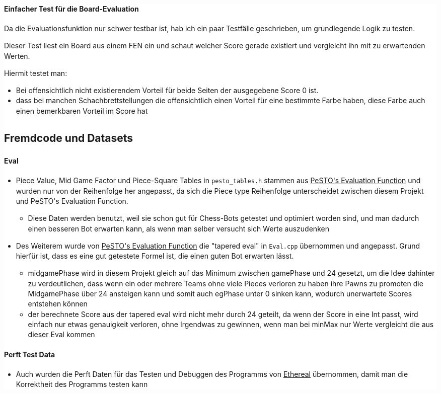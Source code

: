 #### Einfacher Test für die Board-Evaluation
Da die Evaluationsfunktion nur schwer testbar ist, hab ich ein paar Testfälle geschrieben, um grundlegende Logik zu testen.

Dieser Test liest ein Board aus einem FEN ein und schaut welcher Score gerade existiert und vergleicht ihn mit zu erwartenden Werten.

Hiermit testet man:
* Bei offensichtlich nicht existierendem Vorteil für beide Seiten der ausgegebene Score 0 ist.
* dass bei manchen Schachbrettstellungen die offensichtlich einen Vorteil für eine bestimmte Farbe haben, diese Farbe auch einen bemerkbaren Vorteil im Score hat


## Fremdcode und Datasets

#### Eval

* Piece Value, Mid Game Factor und Piece-Square Tables in `pesto_tables.h` stammen aus [PeSTO's Evaluation Function](https://www.chessprogramming.org/PeSTO%27s_Evaluation_Function)
und wurden nur von der Reihenfolge her angepasst, da sich die Piece type Reihenfolge unterscheidet zwischen diesem Projekt und PeSTO's Evaluation Function.
  * Diese Daten werden benutzt, weil sie schon gut für Chess-Bots getestet und optimiert worden sind, und man dadurch einen besseren Bot erwarten kann, als wenn man selber versucht sich Werte auszudenken

* Des Weiterem wurde von [PeSTO's Evaluation Function](https://www.chessprogramming.org/PeSTO%27s_Evaluation_Function) die "tapered eval" in `Eval.cpp` übernommen und angepasst. Grund hierfür ist, dass es eine gut getestete Formel ist, die einen guten Bot erwarten lässt.
  * midgamePhase wird in diesem Projekt gleich auf das Minimum zwischen gamePhase und 24 gesetzt, um die Idee dahinter zu verdeutlichen, 
dass wenn ein oder mehrere Teams ohne viele Pieces verloren zu haben ihre Pawns zu promoten die MidgamePhase über 24 ansteigen kann und somit auch egPhase unter 0 sinken kann, wodurch unerwartete Scores entstehen können
  * der berechnete Score aus der tapered eval wird nicht mehr durch 24 geteilt, da wenn der Score in eine Int passt, wird einfach nur etwas genauigkeit verloren, ohne Irgendwas zu gewinnen, wenn man bei minMax nur Werte vergleicht die aus dieser Eval kommen

#### Perft Test Data
* Auch wurden die Perft Daten für das Testen und Debuggen des Programms von [Ethereal](https://github.com/AndyGrant/Ethereal/tree/master/src/perft) übernommen, damit man die Korrektheit des Programms testen kann
